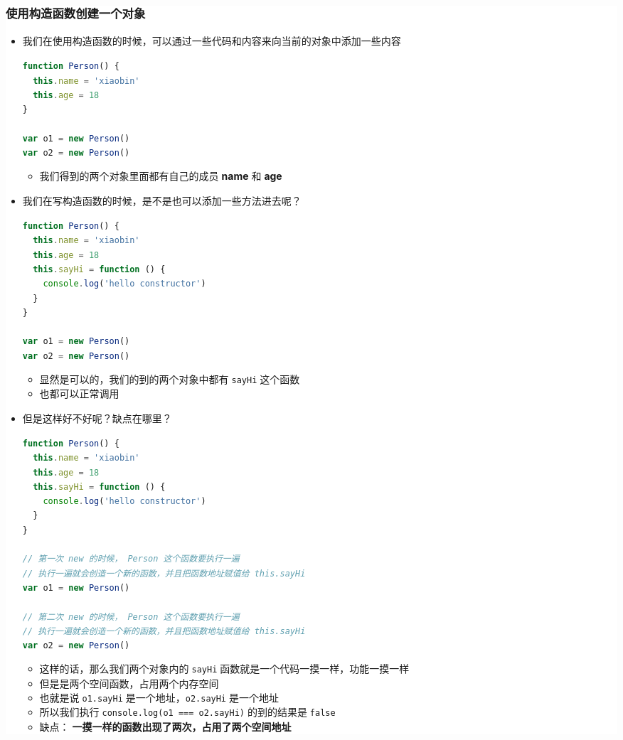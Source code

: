 ### 使用构造函数创建一个对象

- 我们在使用构造函数的时候，可以通过一些代码和内容来向当前的对象中添加一些内容

  ```javascript
  function Person() {
    this.name = 'xiaobin'
    this.age = 18
  }

  var o1 = new Person()
  var o2 = new Person()
  ```

  - 我们得到的两个对象里面都有自己的成员 **name** 和 **age**

- 我们在写构造函数的时候，是不是也可以添加一些方法进去呢？

  ```javascript
  function Person() {
    this.name = 'xiaobin'
    this.age = 18
    this.sayHi = function () {
      console.log('hello constructor')
    }
  }

  var o1 = new Person()
  var o2 = new Person()
  ```

  - 显然是可以的，我们的到的两个对象中都有 `sayHi` 这个函数
  - 也都可以正常调用

- 但是这样好不好呢？缺点在哪里？

  ```javascript
  function Person() {
    this.name = 'xiaobin'
    this.age = 18
    this.sayHi = function () {
      console.log('hello constructor')
    }
  }

  // 第一次 new 的时候， Person 这个函数要执行一遍
  // 执行一遍就会创造一个新的函数，并且把函数地址赋值给 this.sayHi
  var o1 = new Person()

  // 第二次 new 的时候， Person 这个函数要执行一遍
  // 执行一遍就会创造一个新的函数，并且把函数地址赋值给 this.sayHi
  var o2 = new Person()
  ```

  - 这样的话，那么我们两个对象内的 `sayHi` 函数就是一个代码一摸一样，功能一摸一样
  - 但是是两个空间函数，占用两个内存空间
  - 也就是说 `o1.sayHi` 是一个地址，`o2.sayHi` 是一个地址
  - 所以我们执行 `console.log(o1 === o2.sayHi)` 的到的结果是 `false`
  - 缺点： **一摸一样的函数出现了两次，占用了两个空间地址**
